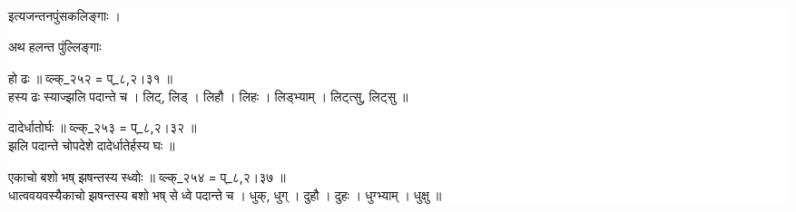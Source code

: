 इत्यजन्तनपुंसकलिङ्गाः ।  
    
अथ हलन्त पुंल्लिङ्गाः  
    
हो ढः ॥ व्ल्क्_२५२ = प्_८,२।३१ ॥  
हस्य ढः स्याज्झलि पदान्ते च । लिट्, लिड् । लिहौ । लिहः । लिड्भ्याम् । लिट्त्सु, लिट्सु ॥  
    
दादेर्धातोर्घः ॥ व्ल्क्_२५३ = प्_८,२।३२ ॥  
झलि पदान्ते चोपदेशे दादेर्धातेर्हस्य घः ॥  
    
एकाचो बशो भष् झषन्तस्य स्ध्वोः ॥ व्ल्क्_२५४ = प्_८,२।३७ ॥  
धात्ववयवस्यैकाचो झषन्तस्य बशो भष् से ध्वे पदान्ते च । धुक्, धुग् । दुहौ । दुहः । धुग्भ्याम् । धुक्षु ॥  
    
